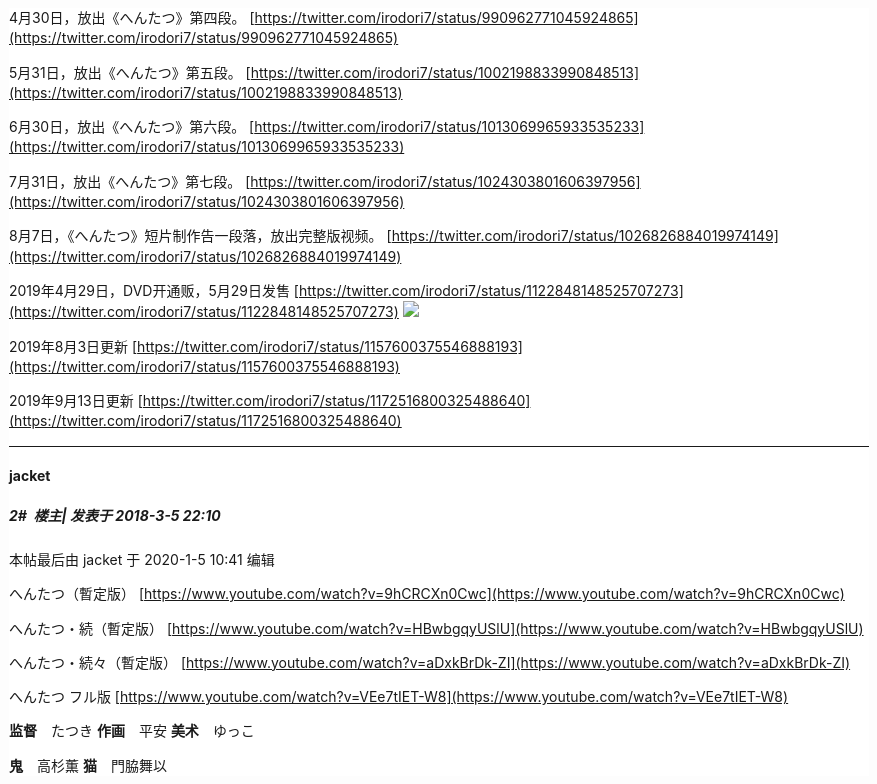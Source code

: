4月30日，放出《へんたつ》第四段。 
[https://twitter.com/irodori7/status/990962771045924865](https://twitter.com/irodori7/status/990962771045924865)

5月31日，放出《へんたつ》第五段。 
[https://twitter.com/irodori7/status/1002198833990848513](https://twitter.com/irodori7/status/1002198833990848513)

6月30日，放出《へんたつ》第六段。 
[https://twitter.com/irodori7/status/1013069965933535233](https://twitter.com/irodori7/status/1013069965933535233)

7月31日，放出《へんたつ》第七段。 
[https://twitter.com/irodori7/status/1024303801606397956](https://twitter.com/irodori7/status/1024303801606397956)

8月7日，《へんたつ》短片制作告一段落，放出完整版视频。
[https://twitter.com/irodori7/status/1026826884019974149](https://twitter.com/irodori7/status/1026826884019974149)

2019年4月29日，DVD开通贩，5月29日发售
[https://twitter.com/irodori7/status/1122848148525707273](https://twitter.com/irodori7/status/1122848148525707273)
<img src="https://img.imoutomoe.net/images/2020/03/01/1122848148525707273.png" referrerpolicy="no-referrer">

2019年8月3日更新
[https://twitter.com/irodori7/status/1157600375546888193](https://twitter.com/irodori7/status/1157600375546888193)

2019年9月13日更新
[https://twitter.com/irodori7/status/1172516800325488640](https://twitter.com/irodori7/status/1172516800325488640)

*****

####  jacket  
##### 2#         楼主| 发表于 2018-3-5 22:10

 本帖最后由 jacket 于 2020-1-5 10:41 编辑 

へんたつ（暫定版）
[https://www.youtube.com/watch?v=9hCRCXn0Cwc](https://www.youtube.com/watch?v=9hCRCXn0Cwc)

へんたつ・続（暫定版）
[https://www.youtube.com/watch?v=HBwbgqyUSlU](https://www.youtube.com/watch?v=HBwbgqyUSlU)

へんたつ・続々（暫定版）
[https://www.youtube.com/watch?v=aDxkBrDk-ZI](https://www.youtube.com/watch?v=aDxkBrDk-ZI)

へんたつ フル版
[https://www.youtube.com/watch?v=VEe7tIET-W8](https://www.youtube.com/watch?v=VEe7tIET-W8)

<strong>监督　</strong>たつき
<strong>作画　</strong>平安
<strong>美术　</strong>ゆっこ

<strong>鬼　</strong>高杉薫
<strong>猫　</strong>門脇舞以
